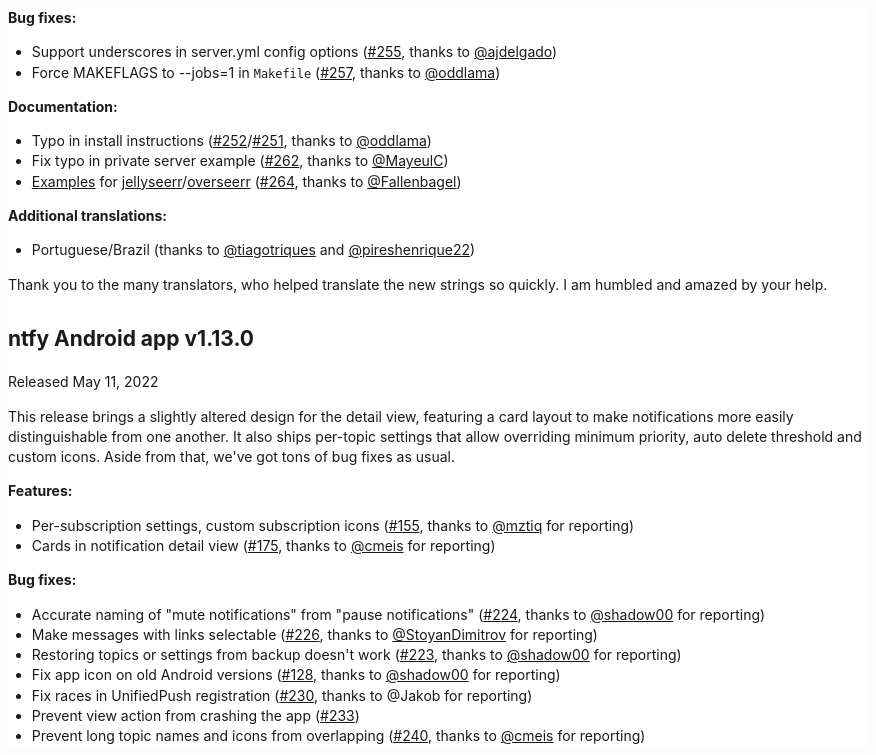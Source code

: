 **Bug fixes:**

* Support underscores in server.yml config options ([#255](https://github.com/binwiederhier/ntfy/issues/255), thanks to [@ajdelgado](https://github.com/ajdelgado))
* Force MAKEFLAGS to --jobs=1 in `Makefile` ([#257](https://github.com/binwiederhier/ntfy/pull/257), thanks to [@oddlama](https://github.com/oddlama))

**Documentation:**

* Typo in install instructions ([#252](https://github.com/binwiederhier/ntfy/pull/252)/[#251](https://github.com/binwiederhier/ntfy/issues/251), thanks to [@oddlama](https://github.com/oddlama))
* Fix typo in private server example ([#262](https://github.com/binwiederhier/ntfy/pull/262), thanks to [@MayeulC](https://github.com/MayeulC))
* [Examples](examples.md) for [jellyseerr](https://github.com/Fallenbagel/jellyseerr)/[overseerr](https://overseerr.dev/) ([#264](https://github.com/binwiederhier/ntfy/pull/264), thanks to [@Fallenbagel](https://github.com/Fallenbagel))

**Additional translations:**

* Portuguese/Brazil (thanks to [@tiagotriques](https://hosted.weblate.org/user/tiagotriques/) and [@pireshenrique22](https://hosted.weblate.org/user/pireshenrique22/))

Thank you to the many translators, who helped translate the new strings so quickly. I am humbled and amazed by your help.  

## ntfy Android app v1.13.0
Released May 11, 2022

This release brings a slightly altered design for the detail view, featuring a card layout to make notifications more easily
distinguishable from one another. It also ships per-topic settings that allow overriding minimum priority, auto delete threshold
and custom icons. Aside from that, we've got tons of bug fixes as usual.

**Features:**

* Per-subscription settings, custom subscription icons ([#155](https://github.com/binwiederhier/ntfy/issues/155), thanks to [@mztiq](https://github.com/mztiq) for reporting)
* Cards in notification detail view ([#175](https://github.com/binwiederhier/ntfy/issues/175), thanks to [@cmeis](https://github.com/cmeis) for reporting)

**Bug fixes:**

* Accurate naming of "mute notifications" from "pause notifications" ([#224](https://github.com/binwiederhier/ntfy/issues/224), thanks to [@shadow00](https://github.com/shadow00) for reporting)
* Make messages with links selectable ([#226](https://github.com/binwiederhier/ntfy/issues/226), thanks to [@StoyanDimitrov](https://github.com/StoyanDimitrov) for reporting)
* Restoring topics or settings from backup doesn't work ([#223](https://github.com/binwiederhier/ntfy/issues/223), thanks to [@shadow00](https://github.com/shadow00) for reporting)
* Fix app icon on old Android versions ([#128](https://github.com/binwiederhier/ntfy/issues/128), thanks to [@shadow00](https://github.com/shadow00) for reporting)
* Fix races in UnifiedPush registration ([#230](https://github.com/binwiederhier/ntfy/issues/230), thanks to @Jakob for reporting)
* Prevent view action from crashing the app ([#233](https://github.com/binwiederhier/ntfy/issues/233))
* Prevent long topic names and icons from overlapping ([#240](https://github.com/binwiederhier/ntfy/issues/240), thanks to [@cmeis](https://github.com/cmeis) for reporting)
